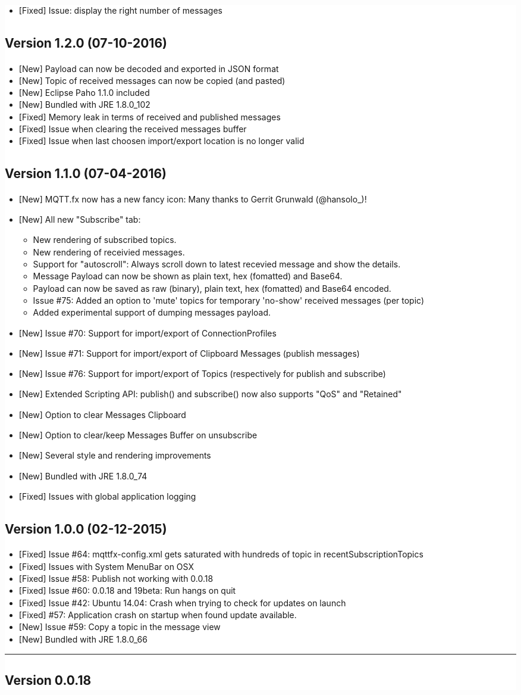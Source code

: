 * \[Fixed\] Issue: display the right number of messages

## Version 1.2.0 \(07-10-2016\)

* \[New\] Payload can now be decoded and exported in JSON format
* \[New\] Topic of received messages can now be copied \(and pasted\)
* \[New\] Eclipse Paho 1.1.0 included
* \[New\] Bundled with JRE 1.8.0\_102
* \[Fixed\] Memory leak in terms of received and published messages
* \[Fixed\] Issue when clearing the received messages buffer
* \[Fixed\] Issue when last choosen import/export location is no longer valid

## Version 1.1.0 \(07-04-2016\)

* \[New\] MQTT.fx now has a new fancy icon: Many thanks to Gerrit Grunwald \(@hansolo\_\)!

* \[New\] All new "Subscribe" tab:
  * New rendering of subscribed topics.
  * New rendering of receivied messages.
  * Support for "autoscroll": Always scroll down to latest recevied message and show the details.
  * Message Payload can now be shown as plain text, hex \(fomatted\) and Base64.
  * Payload can now be saved as raw \(binary\), plain text, hex \(fomatted\) and Base64 encoded.
  * Issue \#75: Added an option to 'mute' topics for temporary 'no-show' received messages \(per topic\)
  * Added experimental support of dumping messages payload.
* \[New\] Issue \#70: Support for import/export of ConnectionProfiles
* \[New\] Issue \#71: Support for import/export of Clipboard Messages \(publish messages\)
* \[New\] Issue \#76: Support for import/export of Topics \(respectively for publish and subscribe\)
* \[New\] Extended Scripting API: publish\(\) and subscribe\(\) now also supports "QoS" and "Retained"
* \[New\] Option to clear Messages Clipboard
* \[New\] Option to clear/keep Messages Buffer on unsubscribe
* \[New\] Several style and rendering improvements
* \[New\] Bundled with JRE 1.8.0\_74
* \[Fixed\] Issues with global application logging

## Version 1.0.0 \(02-12-2015\)

* \[Fixed\] Issue \#64: mqttfx-config.xml gets saturated with hundreds of topic in recentSubscriptionTopics
* \[Fixed\] Issues with System MenuBar on OSX
* \[Fixed\] Issue \#58: Publish not working with 0.0.18
* \[Fixed\] Issue \#60: 0.0.18 and 19beta: Run hangs on quit
* \[Fixed\] Issue \#42: Ubuntu 14.04: Crash when trying to check for updates on launch
* \[Fixed\] \#57: Application crash on startup when found update available.
* \[New\] Issue \#59: Copy a topic in the message view
* \[New\] Bundled with JRE 1.8.0\_66

---

## Version 0.0.18
